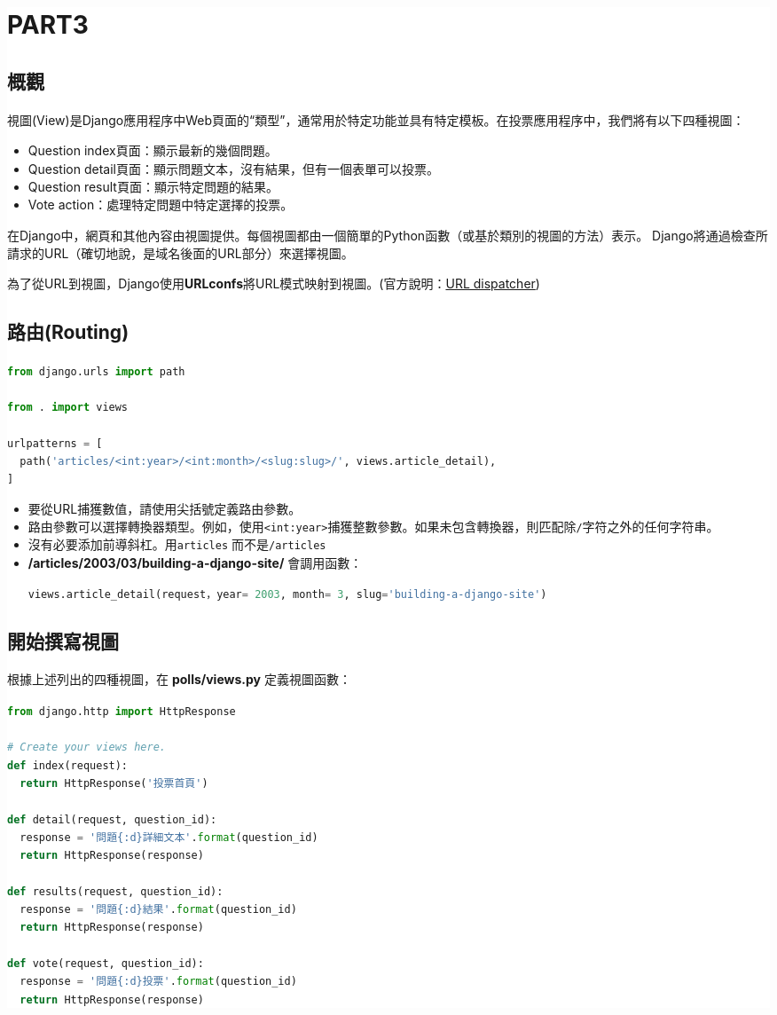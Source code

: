 PART3
=====

## 概觀
視圖(View)是Django應用程序中Web頁面的“類型”，通常用於特定功能並具有特定模板。在投票應用程序中，我們將有以下四種視圖： 
- Question index頁面：顯示最新的幾個問題。
- Question detail頁面：顯示問題文本，沒有結果，但有一個表單可以投票。
- Question result頁面：顯示特定問題的結果。
- Vote action：處理特定問題中特定選擇的投票。

在Django中，網頁和其他內容由視圖提供。每個視圖都由一個簡單的Python函數（或基於類別的視圖的方法）表示。 Django將通過檢查所請求的URL（確切地說，是域名後面的URL部分）來選擇視圖。

為了從URL到視圖，Django使用**URLconfs**將URL模式映射到視圖。(官方說明：[URL dispatcher](https://docs.djangoproject.com/en/2.1/topics/http/urls/))

## 路由(Routing)
```py
from django.urls import path

from . import views

urlpatterns = [
  path('articles/<int:year>/<int:month>/<slug:slug>/', views.article_detail),
]
```
- 要從URL捕獲數值，請使用尖括號定義路由參數。
- 路由參數可以選擇轉換器類型。例如，使用`<int:year>`捕獲整數參數。如果未包含轉換器，則匹配除`/`字符之外的任何字符串。
- 沒有必要添加前導斜杠。用`articles` 而不是`/articles`
- **/articles/2003/03/building-a-django-site/** 會調用函數：
  ```py
  views.article_detail(request，year= 2003, month= 3, slug='building-a-django-site')
  ```

## 開始撰寫視圖
根據上述列出的四種視圖，在 **polls/views.py** 定義視圖函數：
```py
from django.http import HttpResponse

# Create your views here.
def index(request):
  return HttpResponse('投票首頁')

def detail(request, question_id):
  response = '問題{:d}詳細文本'.format(question_id)
  return HttpResponse(response)

def results(request, question_id):
  response = '問題{:d}結果'.format(question_id)
  return HttpResponse(response)

def vote(request, question_id):
  response = '問題{:d}投票'.format(question_id)
  return HttpResponse(response)
```
